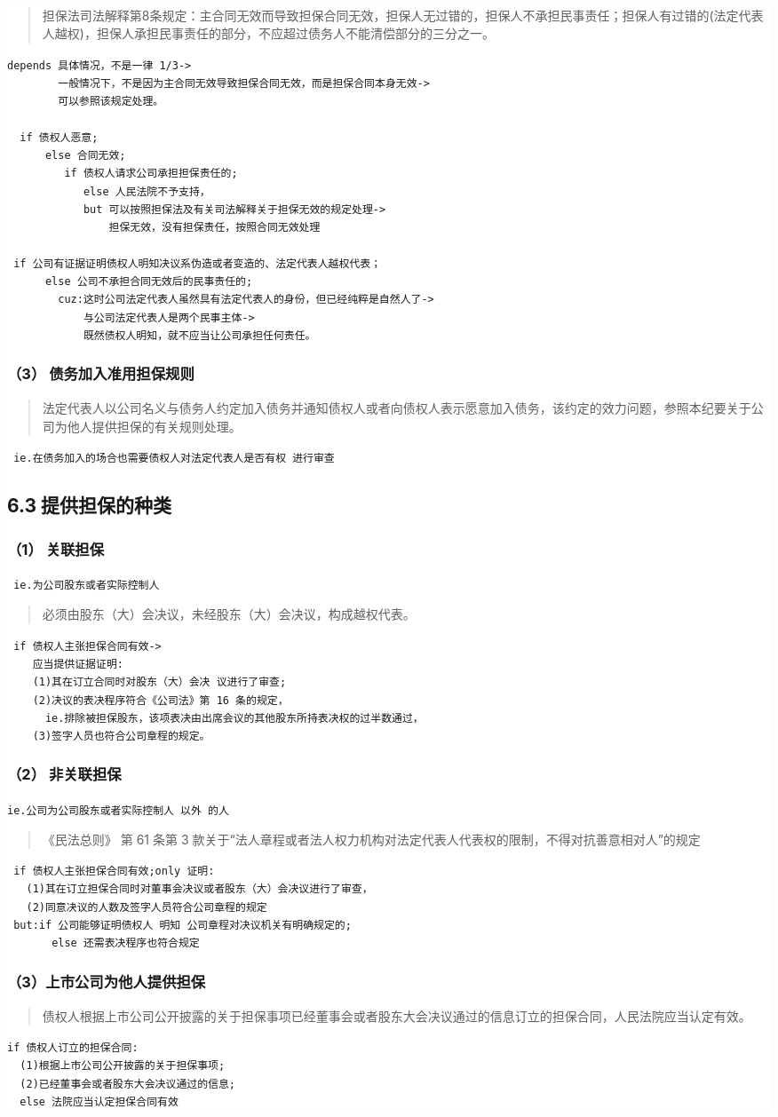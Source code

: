 > 担保法司法解释第8条规定：主合同无效而导致担保合同无效，担保人无过错的，担保人不承担民事责任；担保人有过错的(法定代表人越权)，担保人承担民事责任的部分，不应超过债务人不能清偿部分的三分之一。

    depends 具体情况，不是一律 1/3->
            一般情况下，不是因为主合同无效导致担保合同无效，而是担保合同本身无效->
            可以参照该规定处理。

      if 债权人恶意;
          else 合同无效;
             if 债权人请求公司承担担保责任的;
                else 人民法院不予支持，
                but 可以按照担保法及有关司法解释关于担保无效的规定处理->
                    担保无效，没有担保责任，按照合同无效处理

     if 公司有证据证明债权人明知决议系伪造或者变造的、法定代表人越权代表；
          else 公司不承担合同无效后的民事责任的;
            cuz:这时公司法定代表人虽然具有法定代表人的身份，但已经纯粹是自然人了->
                与公司法定代表人是两个民事主体->
                既然债权人明知，就不应当让公司承担任何责任。

### （3） 债务加入准用担保规则
> 法定代表人以公司名义与债务人约定加入债务并通知债权人或者向债权人表示愿意加入债务，该约定的效力问题，参照本纪要关于公司为他人提供担保的有关规则处理。 

     ie.在债务加入的场合也需要债权人对法定代表人是否有权 进行审查

## 6.3 提供担保的种类
###  （1） 关联担保
     ie.为公司股东或者实际控制人

> 必须由股东（大）会决议，未经股东（大）会决议，构成越权代表。

     if 债权人主张担保合同有效->
        应当提供证据证明:
        (1)其在订立合同时对股东（大）会决 议进行了审查;
        (2)决议的表决程序符合《公司法》第 16 条的规定，
          ie.排除被担保股东，该项表决由出席会议的其他股东所持表决权的过半数通过，
        (3)签字人员也符合公司章程的规定。

### （2） 非关联担保
    ie.公司为公司股东或者实际控制人 以外 的人

> 《民法总则》 第 61 条第 3 款关于“法人章程或者法人权力机构对法定代表人代表权的限制，不得对抗善意相对人”的规定

     if 债权人主张担保合同有效;only 证明:
       (1)其在订立担保合同时对董事会决议或者股东（大）会决议进行了审查，
       (2)同意决议的人数及签字人员符合公司章程的规定
     but:if 公司能够证明债权人 明知 公司章程对决议机关有明确规定的;
           else 还需表决程序也符合规定

### （3）上市公司为他人提供担保
> 债权人根据上市公司公开披露的关于担保事项已经董事会或者股东大会决议通过的信息订立的担保合同，人民法院应当认定有效。

    if 债权人订立的担保合同:
      (1)根据上市公司公开披露的关于担保事项;
      (2)已经董事会或者股东大会决议通过的信息;
      else 法院应当认定担保合同有效
